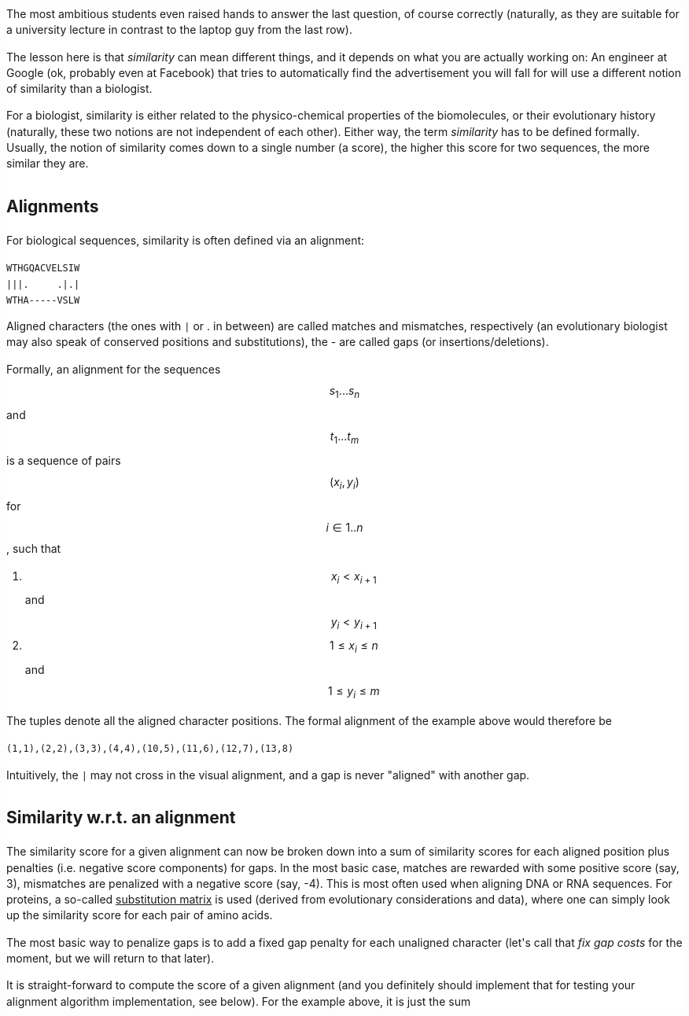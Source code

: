 The most ambitious students even raised hands to answer the last question, of course correctly (naturally, as they are suitable for a university lecture in contrast to the laptop guy from the last row).

The lesson here is that *similarity* can mean different things, and it depends on what you are actually working on: An engineer at Google (ok, probably even at Facebook) that tries to automatically find the advertisement you will fall for will use a different notion of similarity than a biologist. 

For a biologist, similarity is either related to the physico-chemical properties of the biomolecules, or their evolutionary history (naturally, these two notions are not independent of each other). Either way, the term *similarity* has to be defined formally. Usually, the notion of similarity comes down to a single number (a score), the higher this score for two sequences, the more similar they are.

## Alignments

For biological sequences, similarity is often defined via an alignment:

    WTHGQACVELSIW
    |||.     .|.|
    WTHA-----VSLW

Aligned characters (the ones with `|` or . in between) are called matches and mismatches, respectively (an evolutionary biologist may also speak of conserved positions and substitutions), the - are called gaps (or insertions/deletions).

Formally, an alignment for the sequences $$s_1...s_n$$ and $$t_1...t_m$$ is a sequence of pairs $$(x_i,y_i)$$ for $$i \in 1..n$$, such that 

1. $$x_i<x_{i+1}$$ and $$y_i<y_{i+1}$$
2. $$1 \leq x_i \leq n$$ and $$1 \leq y_i \leq m$$

The tuples denote all the aligned character positions. The formal alignment of the example above would therefore be

    (1,1),(2,2),(3,3),(4,4),(10,5),(11,6),(12,7),(13,8)

Intuitively, the `|` may not cross in the visual alignment, and a gap is never "aligned" with another gap.

## Similarity w.r.t. an alignment

The similarity score for a given alignment can now be broken down into a sum of similarity scores for each aligned position plus penalties (i.e. negative score components) for gaps. In the most basic case, matches are rewarded with some positive score (say, 3), mismatches are penalized with a negative score (say, -4). This is most often used when aligning DNA or RNA sequences. For proteins, a so-called [substitution matrix](https://en.wikipedia.org/wiki/Substitution_matrix) is used (derived from evolutionary considerations and data), where one can simply look up the similarity score for each pair of amino acids.

The most basic way to penalize gaps is to add a fixed gap penalty for each unaligned character (let's call that *fix gap costs* for the moment, but we will return to that later).

It is straight-forward to compute the score of a given alignment (and you definitely should implement that for testing your alignment algorithm implementation, see below). For the example above, it is just the sum
